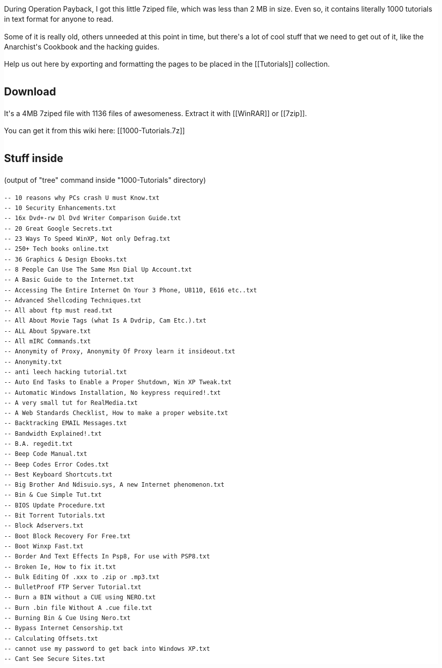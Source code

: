 During Operation Payback, I got this little 7ziped file, which was less than 2 MB in size. Even so, it contains literally 1000 tutorials in text format for anyone to read. 

Some of it is really old, others unneeded at this point in time, but there's a lot of cool stuff that we need to get out of it, like the Anarchist's Cookbook and the hacking guides. 

Help us out here by exporting and formatting the pages to be placed in the [[Tutorials]] collection.

## Download

It's a 4MB 7ziped file with 1136 files of awesomeness. Extract it with [[WinRAR]] or [[7zip]].

You can get it from this wiki here: [[1000-Tutorials.7z]]

## Stuff inside

(output of "tree" command inside "1000-Tutorials" directory)

    -- 10 reasons why PCs crash U must Know.txt
    -- 10 Security Enhancements.txt
    -- 16x Dvd+-rw Dl Dvd Writer Comparison Guide.txt
    -- 20 Great Google Secrets.txt
    -- 23 Ways To Speed WinXP, Not only Defrag.txt
    -- 250+ Tech books online.txt
    -- 36 Graphics & Design Ebooks.txt
    -- 8 People Can Use The Same Msn Dial Up Account.txt
    -- A Basic Guide to the Internet.txt
    -- Accessing The Entire Internet On Your 3 Phone, U8110, E616 etc..txt
    -- Advanced Shellcoding Techniques.txt
    -- All about ftp must read.txt
    -- All About Movie Tags (what Is A Dvdrip, Cam Etc.).txt
    -- ALL About Spyware.txt
    -- All mIRC Commands.txt
    -- Anonymity of Proxy, Anonymity Of Proxy learn it insideout.txt
    -- Anonymity.txt
    -- anti leech hacking tutorial.txt
    -- Auto End Tasks to Enable a Proper Shutdown, Win XP Tweak.txt
    -- Automatic Windows Installation, No keypress required!.txt
    -- A very small tut for RealMedia.txt
    -- A Web Standards Checklist, How to make a proper website.txt
    -- Backtracking EMAIL Messages.txt
    -- Bandwidth Explained!.txt
    -- B.A. regedit.txt
    -- Beep Code Manual.txt
    -- Beep Codes Error Codes.txt
    -- Best Keyboard Shortcuts.txt
    -- Big Brother And Ndisuio.sys, A new Internet phenomenon.txt
    -- Bin & Cue Simple Tut.txt
    -- BIOS Update Procedure.txt
    -- Bit Torrent Tutorials.txt
    -- Block Adservers.txt
    -- Boot Block Recovery For Free.txt
    -- Boot Winxp Fast.txt
    -- Border And Text Effects In Psp8, For use with PSP8.txt
    -- Broken Ie, How to fix it.txt
    -- Bulk Editing Of .xxx to .zip or .mp3.txt
    -- BulletProof FTP Server Tutorial.txt
    -- Burn a BIN without a CUE using NERO.txt
    -- Burn .bin file Without A .cue file.txt
    -- Burning Bin & Cue Using Nero.txt
    -- Bypass Internet Censorship.txt
    -- Calculating Offsets.txt
    -- cannot use my password to get back into Windows XP.txt
    -- Cant See Secure Sites.txt